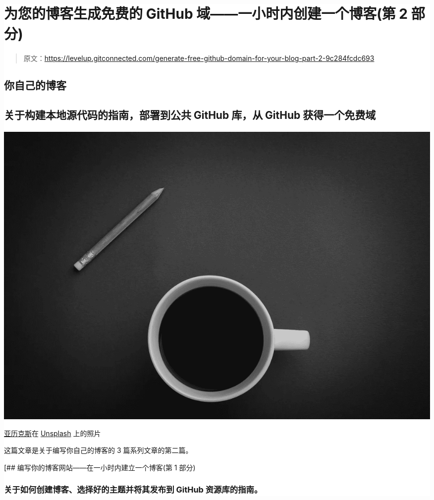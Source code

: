 # 为您的博客生成免费的 GitHub 域——一小时内创建一个博客(第 2 部分)

> 原文：<https://levelup.gitconnected.com/generate-free-github-domain-for-your-blog-part-2-9c284fcdc693>

## 你自己的博客

## 关于构建本地源代码的指南，部署到公共 GitHub 库，从 GitHub 获得一个免费域

![](img/9af1f105ef7bef4b8ebca9f24f068ae8.png)

[亚历克斯](https://unsplash.com/@worthyofelegance?utm_source=unsplash&utm_medium=referral&utm_content=creditCopyText)在 [Unsplash](https://unsplash.com/s/photos/coffee?utm_source=unsplash&utm_medium=referral&utm_content=creditCopyText) 上的照片

这篇文章是关于编写你自己的博客的 3 篇系列文章的第二篇。

[](/setup-project-for-blog-in-fastest-way-part-1-54e6d47e2c44) [## 编写你的博客网站——在一小时内建立一个博客(第 1 部分)

### 关于如何创建博客、选择好的主题并将其发布到 GitHub 资源库的指南。
